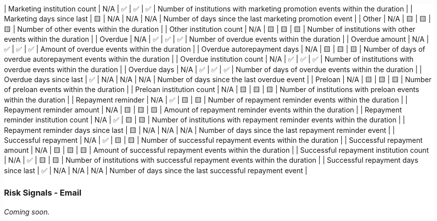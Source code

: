 | Marketing institution count | N/A | ✅ | ✅ | ✅ | Number of institutions with marketing promotion events within the duration |
| Marketing days since last | 🟨 | N/A | N/A | N/A | Number of days since the last marketing promotion event |
| Other | N/A | 🟨 | 🟨 | 🟨 | Number of other events within the duration |
| Other institution count | N/A | 🟨 | 🟨 | 🟨 | Number of institutions with other events within the duration |
| Overdue  | N/A | ✅ | ✅ | ✅ | Number of overdue events within the duration |
| Overdue amount  | N/A | ✅ | ✅ | ✅ | Amount of overdue events within the duration |
| Overdue autorepayment days  | N/A | 🟨 | 🟨 | 🟨 | Number of days of overdue autorepayment events within the duration |
| Overdue institution count  | N/A | ✅ | ✅ | ✅ | Number of institutions with overdue events within the duration |
| Overdue days  | N/A | ✅ | ✅ | ✅ | Number of days of overdue events within the duration |
| Overdue days since last  | ✅ | N/A | N/A | N/A | Number of days since the last overdue event |
| Preloan  | N/A | 🟨 | 🟨 | 🟨 | Number of preloan events within the duration |
| Preloan institution count  | N/A | 🟨 | 🟨 | 🟨 | Number of institutions with preloan events within the duration |
| Repayment reminder  | N/A | ✅ | 🟨 | 🟨 | Number of repayment reminder events within the duration |
| Repayment reminder amount  | N/A | 🟨 | 🟨 | 🟨 | Amount of repayment reminder events within the duration |
| Repayment reminder institution count  | N/A | ✅ | 🟨 | 🟨 | Number of institutions with repayment reminder events within the duration |
| Repayment reminder days since last  | 🟨 | N/A | N/A | N/A | Number of days since the last repayment reminder event |
| Successful repayment  | N/A | ✅ | 🟨 | 🟨 | Number of successful repayment events within the duration |
| Successful repayment amount  | N/A | 🟨 | 🟨 | 🟨 | Amount of successful repayment events within the duration |
| Successful repayment institution count  | N/A | ✅ | 🟨 | 🟨 | Number of institutions with successful repayment events within the duration |
| Successful repayment days since last  | ✅ | N/A | N/A | N/A | Number of days since the last successful repayment event |

### Risk Signals - Email

_Coming soon._